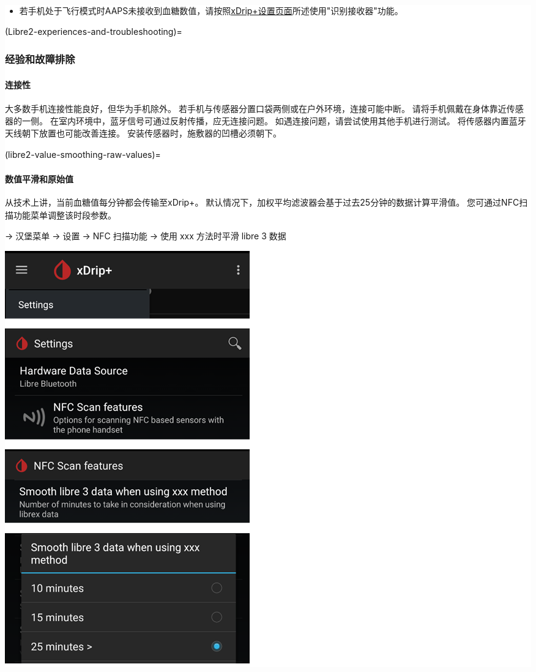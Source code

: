 -   若手机处于飞行模式时AAPS未接收到血糖数值，请按照[xDrip+设置页面](#xdrip-identify-receiver)所述使用"识别接收器"功能。

(Libre2-experiences-and-troubleshooting)=
### 经验和故障排除

#### 连接性

大多数手机连接性能良好，但华为手机除外。 若手机与传感器分置口袋两侧或在户外环境，连接可能中断。 请将手机佩戴在身体靠近传感器的一侧。 在室内环境中，蓝牙信号可通过反射传播，应无连接问题。 如遇连接问题，请尝试使用其他手机进行测试。 将传感器内置蓝牙天线朝下放置也可能改善连接。 安装传感器时，施敷器的凹槽必须朝下。

(libre2-value-smoothing-raw-values)=
#### 数值平滑和原始值

从技术上讲，当前血糖值每分钟都会传输至xDrip+。 默认情况下，加权平均滤波器会基于过去25分钟的数据计算平滑值。 您可通过NFC扫描功能菜单调整该时段参数。

→ 汉堡菜单 → 设置 → NFC 扫描功能 → 使用 xxx 方法时平滑 libre 3 数据

![xDrip+ advanced settings Libre 2 & raw values](../images/xDrip_Libre3_Smooth.png)
